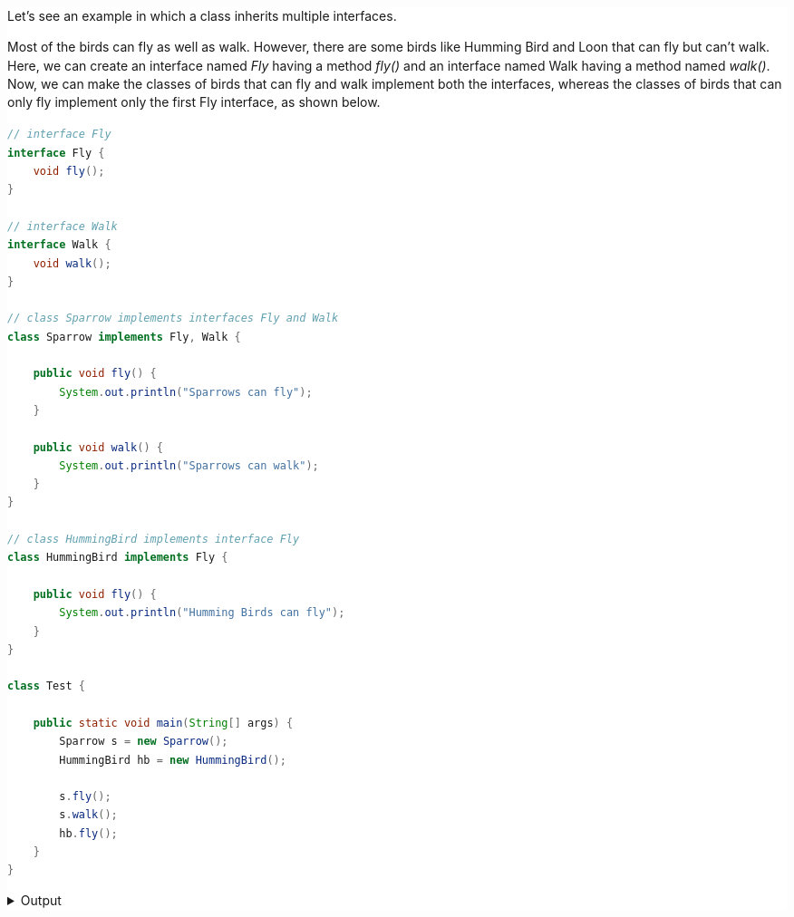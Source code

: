 Let’s see an example in which a class inherits multiple interfaces.

Most of the birds can fly as well as walk. However, there are some birds like Humming Bird and Loon that can fly but can’t walk. Here, we can create an interface named *Fly* having a method *fly()* and an interface named Walk having a method named *walk()*. Now, we can make the classes of birds that can fly and walk implement both the interfaces, whereas the classes of birds that can only fly implement only the first Fly interface, as shown below.

```java
// interface Fly
interface Fly {
    void fly();
}

// interface Walk
interface Walk {
    void walk();
}

// class Sparrow implements interfaces Fly and Walk
class Sparrow implements Fly, Walk {

    public void fly() {
        System.out.println("Sparrows can fly");
    }

    public void walk() {
        System.out.println("Sparrows can walk");
    }
}

// class HummingBird implements interface Fly
class HummingBird implements Fly {

    public void fly() {
        System.out.println("Humming Birds can fly");
    }
}

class Test {

    public static void main(String[] args) {
        Sparrow s = new Sparrow();
        HummingBird hb = new HummingBird();

        s.fly();
        s.walk();
        hb.fly();
    }
}
```

<div class="collapse">
    <details>
        <summary>Output</summary>
        <pre class="output">Sparrows can fly
Sparrows can walk
Humming Birds can fly
</pre>
    </details>
</div>
